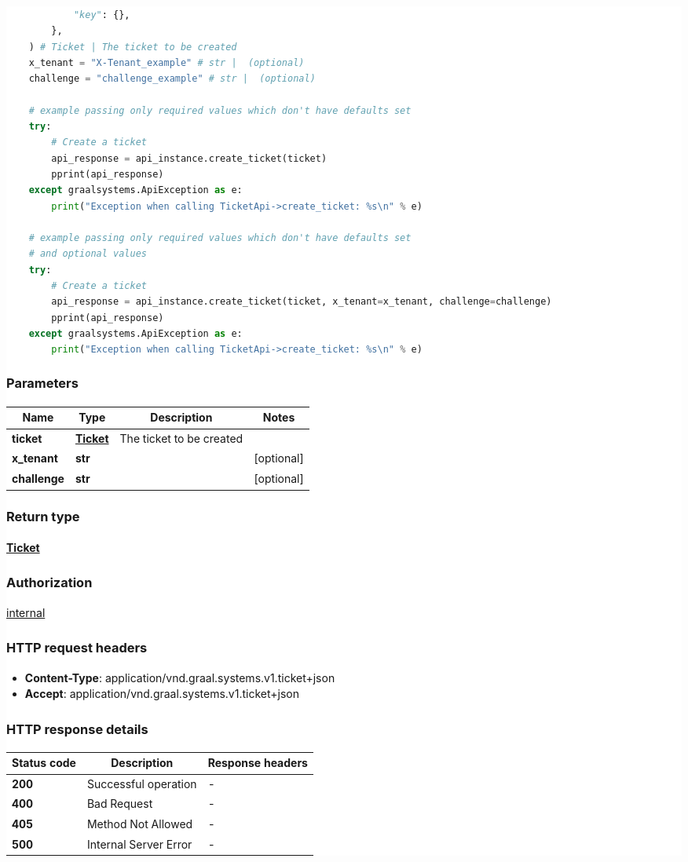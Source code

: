 ```python
            "key": {},
        },
    ) # Ticket | The ticket to be created
    x_tenant = "X-Tenant_example" # str |  (optional)
    challenge = "challenge_example" # str |  (optional)

    # example passing only required values which don't have defaults set
    try:
        # Create a ticket
        api_response = api_instance.create_ticket(ticket)
        pprint(api_response)
    except graalsystems.ApiException as e:
        print("Exception when calling TicketApi->create_ticket: %s\n" % e)

    # example passing only required values which don't have defaults set
    # and optional values
    try:
        # Create a ticket
        api_response = api_instance.create_ticket(ticket, x_tenant=x_tenant, challenge=challenge)
        pprint(api_response)
    except graalsystems.ApiException as e:
        print("Exception when calling TicketApi->create_ticket: %s\n" % e)
```


### Parameters

Name | Type | Description  | Notes
------------- | ------------- | ------------- | -------------
 **ticket** | [**Ticket**](Ticket.md)| The ticket to be created |
 **x_tenant** | **str**|  | [optional]
 **challenge** | **str**|  | [optional]

### Return type

[**Ticket**](Ticket.md)

### Authorization

[internal](../README.md#internal)

### HTTP request headers

 - **Content-Type**: application/vnd.graal.systems.v1.ticket+json
 - **Accept**: application/vnd.graal.systems.v1.ticket+json


### HTTP response details

| Status code | Description | Response headers |
|-------------|-------------|------------------|
**200** | Successful operation |  -  |
**400** | Bad Request |  -  |
**405** | Method Not Allowed |  -  |
**500** | Internal Server Error |  -  |

